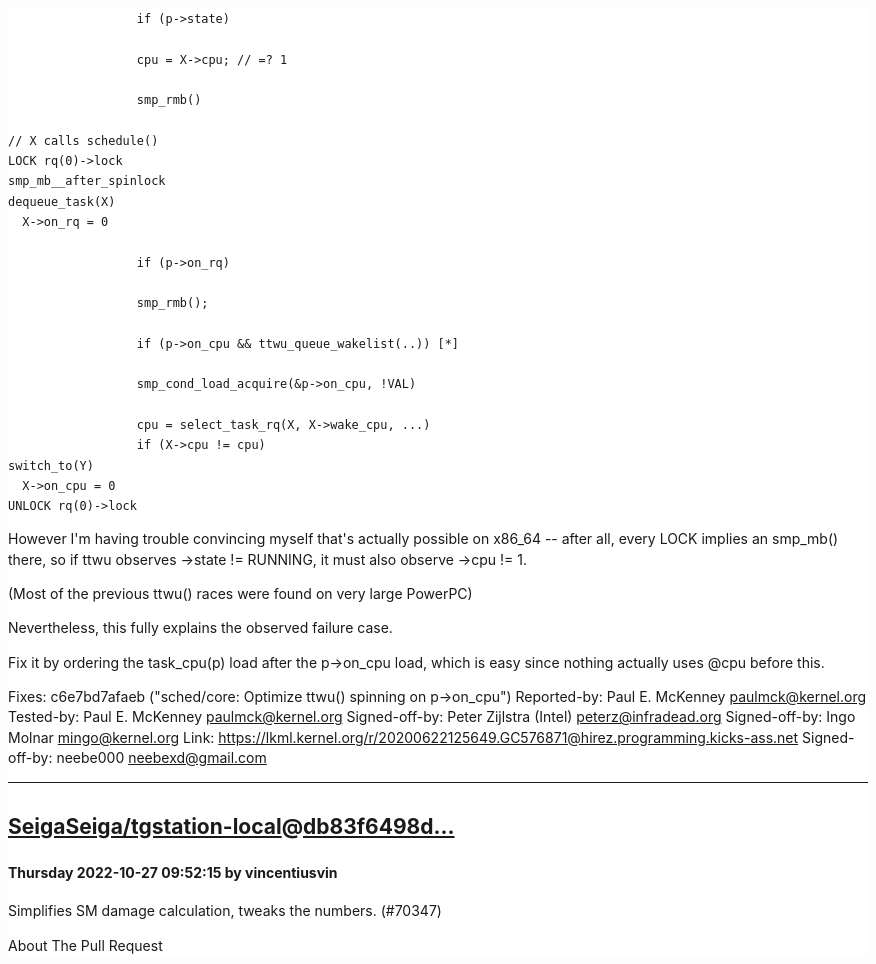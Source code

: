 					  if (p->state)

					  cpu = X->cpu; // =? 1

					  smp_rmb()

	// X calls schedule()
	LOCK rq(0)->lock
	smp_mb__after_spinlock
	dequeue_task(X)
	  X->on_rq = 0

					  if (p->on_rq)

					  smp_rmb();

					  if (p->on_cpu && ttwu_queue_wakelist(..)) [*]

					  smp_cond_load_acquire(&p->on_cpu, !VAL)

					  cpu = select_task_rq(X, X->wake_cpu, ...)
					  if (X->cpu != cpu)
	switch_to(Y)
	  X->on_cpu = 0
	UNLOCK rq(0)->lock

However I'm having trouble convincing myself that's actually possible
on x86_64 -- after all, every LOCK implies an smp_mb() there, so if ttwu
observes ->state != RUNNING, it must also observe ->cpu != 1.

(Most of the previous ttwu() races were found on very large PowerPC)

Nevertheless, this fully explains the observed failure case.

Fix it by ordering the task_cpu(p) load after the p->on_cpu load,
which is easy since nothing actually uses @cpu before this.

Fixes: c6e7bd7afaeb ("sched/core: Optimize ttwu() spinning on p->on_cpu")
Reported-by: Paul E. McKenney <paulmck@kernel.org>
Tested-by: Paul E. McKenney <paulmck@kernel.org>
Signed-off-by: Peter Zijlstra (Intel) <peterz@infradead.org>
Signed-off-by: Ingo Molnar <mingo@kernel.org>
Link: https://lkml.kernel.org/r/20200622125649.GC576871@hirez.programming.kicks-ass.net
Signed-off-by: neebe000 <neebexd@gmail.com>

---
## [SeigaSeiga/tgstation-local](https://github.com/SeigaSeiga/tgstation-local)@[db83f6498d...](https://github.com/SeigaSeiga/tgstation-local/commit/db83f6498da37ecd25588ea3f7024409d2f3f117)
#### Thursday 2022-10-27 09:52:15 by vincentiusvin

Simplifies SM damage calculation, tweaks the numbers. (#70347)


About The Pull Request


[1]: https://github.com/odoo/odoo/commit/656cac1bf21c7c5a56aa569008aac58436c747fb
[2]: https://github.com/odoo/odoo/commit/e113bae04a64a8bd341a80736086ab7c25079dd3
[1]: https://github.com/odoo/odoo/commit/656cac1bf21c7c5a56aa569008aac58436c747fb
[2]: https://github.com/odoo/odoo/commit/e113bae04a64a8bd341a80736086ab7c25079dd3
[3]: https://github.com/odoo/odoo/commit/e2f7b8fad76dc816b2f6864340d3740446117cdb